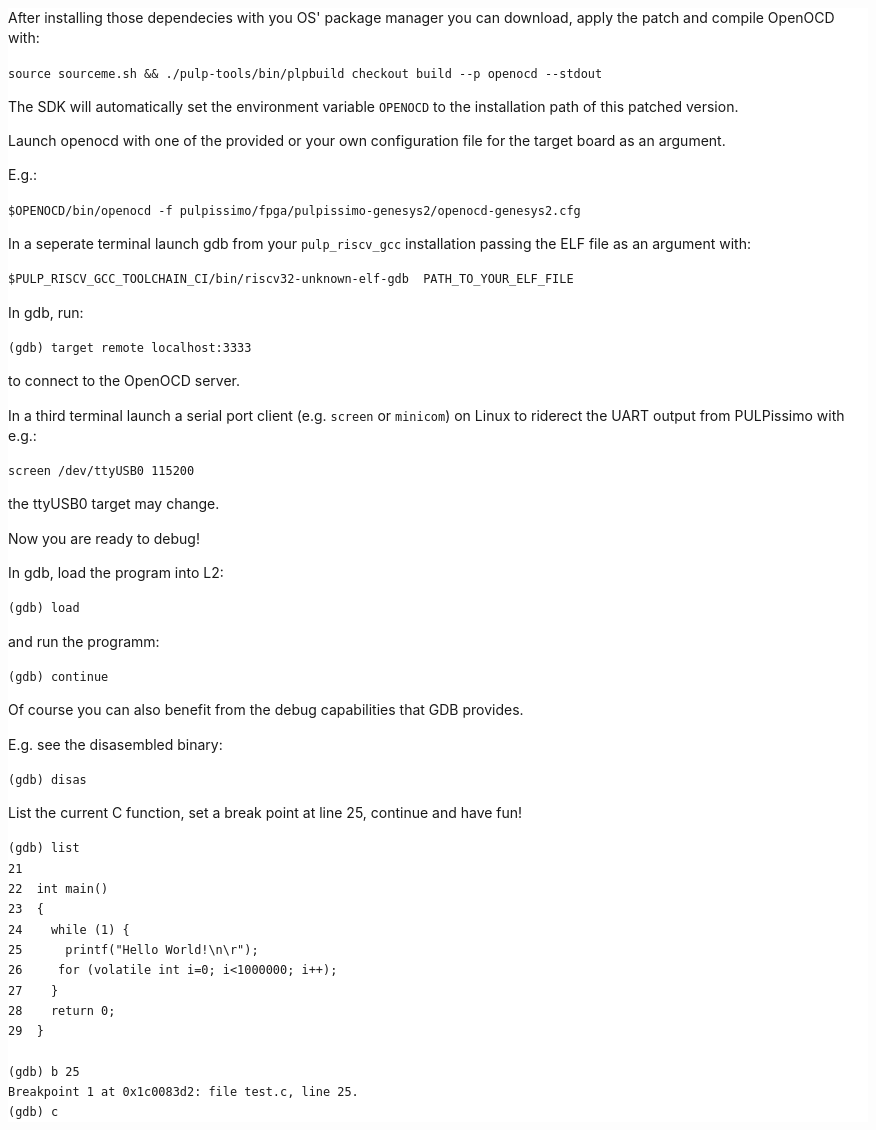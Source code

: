 After installing those dependecies with you OS' package manager you can
download, apply the patch and compile OpenOCD with:

```Shell
source sourceme.sh && ./pulp-tools/bin/plpbuild checkout build --p openocd --stdout
```

The SDK will automatically set the environment variable `OPENOCD` to the
installation path of this patched version.

Launch openocd with one of the provided or your own configuration file for the
target board as an argument.

E.g.:

```Shell
$OPENOCD/bin/openocd -f pulpissimo/fpga/pulpissimo-genesys2/openocd-genesys2.cfg
```
In a seperate terminal launch gdb from your `pulp_riscv_gcc` installation passing
the ELF file as an argument with:

`$PULP_RISCV_GCC_TOOLCHAIN_CI/bin/riscv32-unknown-elf-gdb  PATH_TO_YOUR_ELF_FILE`

In gdb, run:

```
(gdb) target remote localhost:3333
```

to connect to the OpenOCD server.

In a third terminal launch a serial port client (e.g. `screen` or `minicom`) on
Linux to riderect the UART output from PULPissimo with e.g.:

```Shell
screen /dev/ttyUSB0 115200
```

the ttyUSB0 target may change.

Now you are ready to debug!

In gdb, load the program into L2:

```
(gdb) load
```
and run the programm:

```
(gdb) continue
```
Of course you can also benefit from the debug capabilities that GDB provides.

E.g. see the disasembled binary:
```
(gdb) disas
```
List the current C function, set a break point at line 25, continue and have fun!

```
(gdb) list
21
22  int main()
23  {
24    while (1) {
25      printf("Hello World!\n\r");
26     for (volatile int i=0; i<1000000; i++);
27    }
28    return 0;
29  }

(gdb) b 25
Breakpoint 1 at 0x1c0083d2: file test.c, line 25.
(gdb) c
```